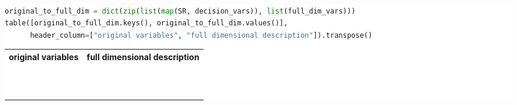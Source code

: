 
```python
original_to_full_dim = dict(zip(list(map(SR, decision_vars)), list(full_dim_vars)))
table([original_to_full_dim.keys(), original_to_full_dim.values()], 
      header_column=["original variables", "full dimensional description"]).transpose()
```




<div class="notruncate">
<table  class="table_form">
<tbody>
<tr>
<th>original variables</th>
<th>full dimensional description</th>
</tr>
<tr class ="row-a">
<td><script type="math/tex">\mathit{Q3}_{21}</script></td>
<td><script type="math/tex">\frac{1}{14} \, \alpha_{1} + \frac{1}{7} \, \alpha_{2} - \frac{3}{7} \, \alpha_{3} - \frac{3}{7} \, \alpha_{4} + \frac{8}{7} \, \alpha_{5} - \frac{3}{7} \, \alpha_{6} + \frac{1}{2} \, \alpha_{7}</script></td>
</tr>
<tr class ="row-b">
<td><script type="math/tex">\mathit{Q2}_{21}</script></td>
<td><script type="math/tex">\alpha_{5}</script></td>
</tr>
<tr class ="row-a">
<td><script type="math/tex">\mathit{Q1}_{21}</script></td>
<td><script type="math/tex">\alpha_{2}</script></td>
</tr>
<tr class ="row-b">
<td><script type="math/tex">a_{1}</script></td>
<td><script type="math/tex">0</script></td>
</tr>
<tr class ="row-a">
<td><script type="math/tex">\mathit{Q4}_{11}</script></td>
<td><script type="math/tex">\alpha_{8}</script></td>
</tr>
<tr class ="row-b">
<td><script type="math/tex">\mathit{Q3}_{11}</script></td>
<td><script type="math/tex">\alpha_{7} - 28</script></td>
</tr>
<tr class ="row-a">
<td><script type="math/tex">\mathit{Q2}_{11}</script></td>
<td><script type="math/tex">\alpha_{4}</script></td>
</tr>
<tr class ="row-b">
<td><script type="math/tex">\mathit{Q1}_{11}</script></td>
<td><script type="math/tex">\alpha_{1} + 28</script></td>
</tr>
<tr class ="row-a">
<td><script type="math/tex">a_{4}</script></td>
<td><script type="math/tex">\frac{1}{980} \, \alpha_{1} + \frac{1}{490} \, \alpha_{2} + \frac{1}{980} \, \alpha_{3} - \frac{13}{980} \, \alpha_{4} + \frac{1}{490} \, \alpha_{5} + \frac{1}{980} \, \alpha_{6} - \frac{1}{70} \, \alpha_{8}</script></td>
</tr>
<tr class ="row-b">
<td><script type="math/tex">\mathit{Q4}_{22}</script></td>
<td><script type="math/tex">-\frac{1}{7} \, \alpha_{1} - \frac{16}{7} \, \alpha_{2} + \frac{6}{7} \, \alpha_{3} + \frac{111}{7} \, \alpha_{4} - \frac{16}{7} \, \alpha_{5} - \frac{1}{7} \, \alpha_{6} - \alpha_{7} + 15 \, \alpha_{8}</script></td>
</tr>
<tr class ="row-a">
<td><script type="math/tex">\mathit{Q3}_{22}</script></td>
<td><script type="math/tex">-\alpha_{3}</script></td>